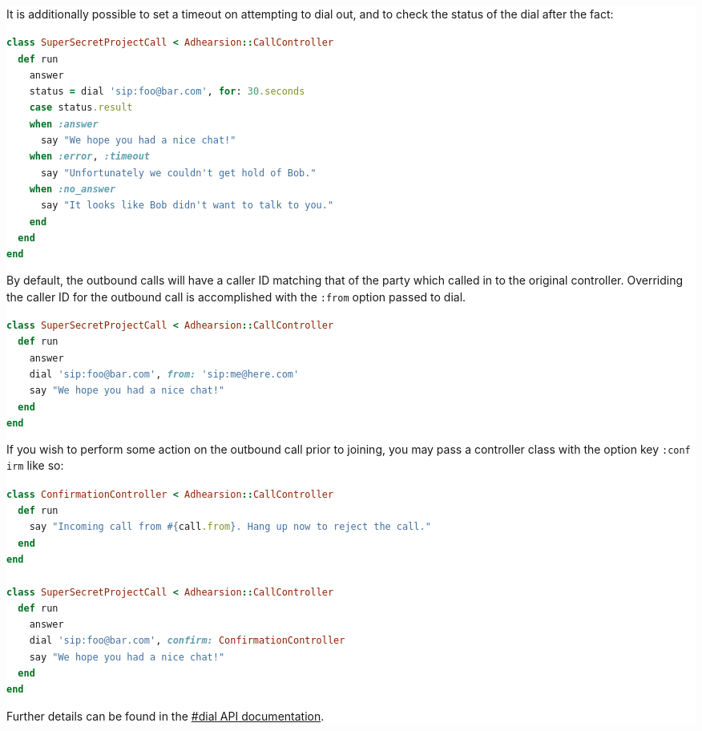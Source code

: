 It is additionally possible to set a timeout on attempting to dial out, and to check the status of the dial after the fact:

```ruby
class SuperSecretProjectCall < Adhearsion::CallController
  def run
    answer
    status = dial 'sip:foo@bar.com', for: 30.seconds
    case status.result
    when :answer
      say "We hope you had a nice chat!"
    when :error, :timeout
      say "Unfortunately we couldn't get hold of Bob."
    when :no_answer
      say "It looks like Bob didn't want to talk to you."
    end
  end
end
```

By default, the outbound calls will have a caller ID matching that of the party which called in to the original controller. Overriding the caller ID for the outbound call is accomplished with the `:from` option passed to dial.

```ruby
class SuperSecretProjectCall < Adhearsion::CallController
  def run
    answer
    dial 'sip:foo@bar.com', from: 'sip:me@here.com'
    say "We hope you had a nice chat!"
  end
end
```

If you wish to perform some action on the outbound call prior to joining, you may pass a controller class with the option key `:confirm` like so:

```ruby
class ConfirmationController < Adhearsion::CallController
  def run
    say "Incoming call from #{call.from}. Hang up now to reject the call."
  end
end

class SuperSecretProjectCall < Adhearsion::CallController
  def run
    answer
    dial 'sip:foo@bar.com', confirm: ConfirmationController
    say "We hope you had a nice chat!"
  end
end
```

Further details can be found in the [#dial API documentation](http://rubydoc.info/github/adhearsion/adhearsion/Adhearsion/CallController/Dial:dial).
